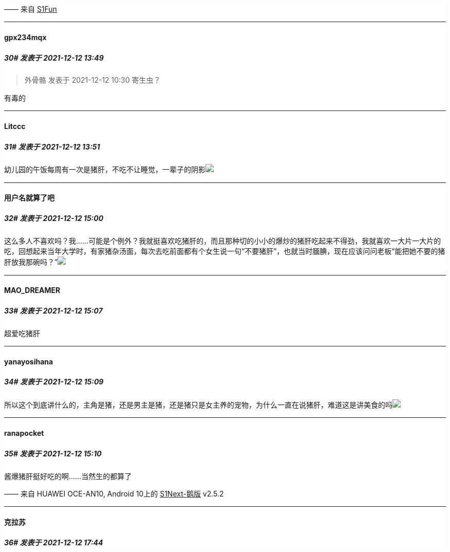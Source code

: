 —— 来自 [S1Fun](https://s1fun.koalcat.com)

*****

####  gpx234mqx  
##### 30#       发表于 2021-12-12 13:49

<blockquote>外骨骼 发表于 2021-12-12 10:30
寄生虫？</blockquote>
有毒的


*****

####  Litccc  
##### 31#       发表于 2021-12-12 13:51

幼儿园的午饭每周有一次是猪肝，不吃不让睡觉，一辈子的阴影<img src="https://static.saraba1st.com/image/smiley/face2017/004.gif" referrerpolicy="no-referrer">

*****

####  用户名就算了吧  
##### 32#       发表于 2021-12-12 15:00

这么多人不喜欢吗？我……可能是个例外？我就挺喜欢吃猪肝的，而且那种切的小小的爆炒的猪肝吃起来不得劲，我就喜欢一大片一大片的吃，回想起来当年大学时，有家猪杂汤面，每次去吃前面都有个女生说一句“不要猪肝”，也就当时腼腆，现在应该问问老板“能把她不要的猪肝放我那碗吗？”<img src="https://static.saraba1st.com/image/smiley/face2017/252.png" referrerpolicy="no-referrer">

*****

####  MAO_DREAMER  
##### 33#       发表于 2021-12-12 15:07

超爱吃猪肝

*****

####  yanayosihana  
##### 34#       发表于 2021-12-12 15:09

所以这个到底讲什么的，主角是猪，还是男主是猪，还是猪只是女主养的宠物，为什么一直在说猪肝，难道这是讲美食的吗<img src="https://static.saraba1st.com/image/smiley/face2017/119.png" referrerpolicy="no-referrer">

*****

####  ranapocket  
##### 35#       发表于 2021-12-12 15:10

酱爆猪肝挺好吃的啊……当然生的都算了

—— 来自 HUAWEI OCE-AN10, Android 10上的 [S1Next-鹅版](https://github.com/ykrank/S1-Next/releases) v2.5.2

*****

####  克拉苏  
##### 36#       发表于 2021-12-12 17:44
